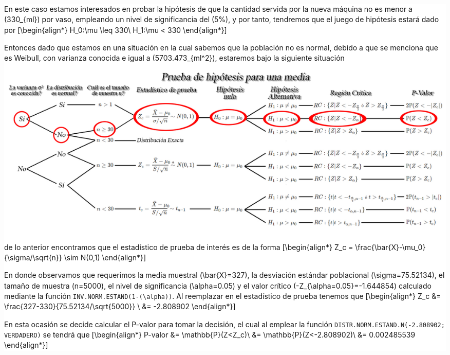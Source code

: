 En este caso estamos interesados en probar la hipótesis de que la
cantidad servida por la nueva máquina no es menor a \(330_{ml}\) por
vaso, empleando un nivel de significancia del \(5\%\), y por tanto,
tendremos que el juego de hipótesis estará dado por \[\begin{align*}
  H_0:\mu \leq 330\\
  H_1:\mu < 330
\end{align*}\]

Entonces dado que estamos en una situación en la cual sabemos que la
población no es normal, debido a que se menciona que es Weibull, con
varianza conocida e igual a \(5703.473_{ml^2}\), estaremos bajo la
siguiente situación

<img src="../../EspecializacionSocioeconomica/images/Hipotesis3b.jpg" alt="" style="max-width: 100%;">

de lo anterior encontramos que el estadístico de prueba de interés es de
la forma \[\begin{align*}
  Z_c = \frac{\bar{X}-\mu_0}{\sigma/\sqrt{n}} \sim N(0,1)
\end{align*}\]

En donde observamos que requerimos la media muestral \(\bar{X}=327\), la
desviación estándar poblacional \(\sigma=75.52134\), el tamaño de
muestra \(n=5000\), el nivel de significancia \(\alpha=0.05\) y el valor
crítico \(-Z_{\alpha=0.05}=-1.644854\) calculado mediante la función
<code>INV.NORM.ESTAND(1-\(\alpha\))</code>. Al reemplazar en el
estadístico de prueba tenemos que \[\begin{align*}
  Z_c &= \frac{327-330}{75.52134/\sqrt{5000}} \\
      &= -2.808902
\end{align*}\]

En esta ocasión se decide calcular el P-valor para tomar la decisión, el
cual al emplear la función <code>DISTR.NORM.ESTAND.N(-2.808902;
VERDADERO)</code> se tendrá que \[\begin{align*}
  P-valor &= \mathbb{P}(Z<Z_c)\\
          &= \mathbb{P}(Z<-2.808902)\\
          &= 0.002485539
\end{align*}\]
